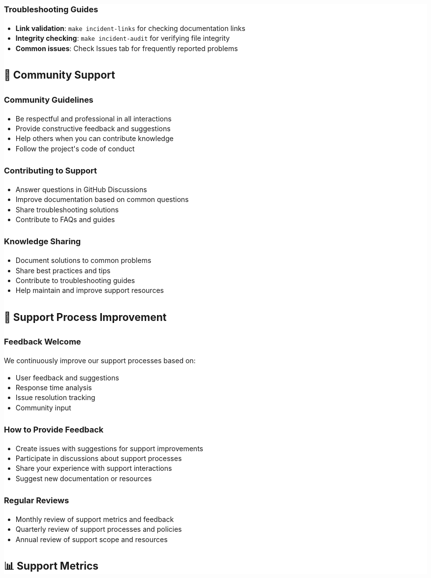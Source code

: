 ### Troubleshooting Guides
- **Link validation**: `make incident-links` for checking documentation links
- **Integrity checking**: `make incident-audit` for verifying file integrity
- **Common issues**: Check Issues tab for frequently reported problems

## 👥 Community Support

### Community Guidelines
- Be respectful and professional in all interactions
- Provide constructive feedback and suggestions
- Help others when you can contribute knowledge
- Follow the project's code of conduct

### Contributing to Support
- Answer questions in GitHub Discussions
- Improve documentation based on common questions
- Share troubleshooting solutions
- Contribute to FAQs and guides

### Knowledge Sharing
- Document solutions to common problems
- Share best practices and tips
- Contribute to troubleshooting guides
- Help maintain and improve support resources

## 🔄 Support Process Improvement

### Feedback Welcome
We continuously improve our support processes based on:
- User feedback and suggestions
- Response time analysis
- Issue resolution tracking
- Community input

### How to Provide Feedback
- Create issues with suggestions for support improvements
- Participate in discussions about support processes
- Share your experience with support interactions
- Suggest new documentation or resources

### Regular Reviews
- Monthly review of support metrics and feedback
- Quarterly review of support processes and policies
- Annual review of support scope and resources

## 📊 Support Metrics
